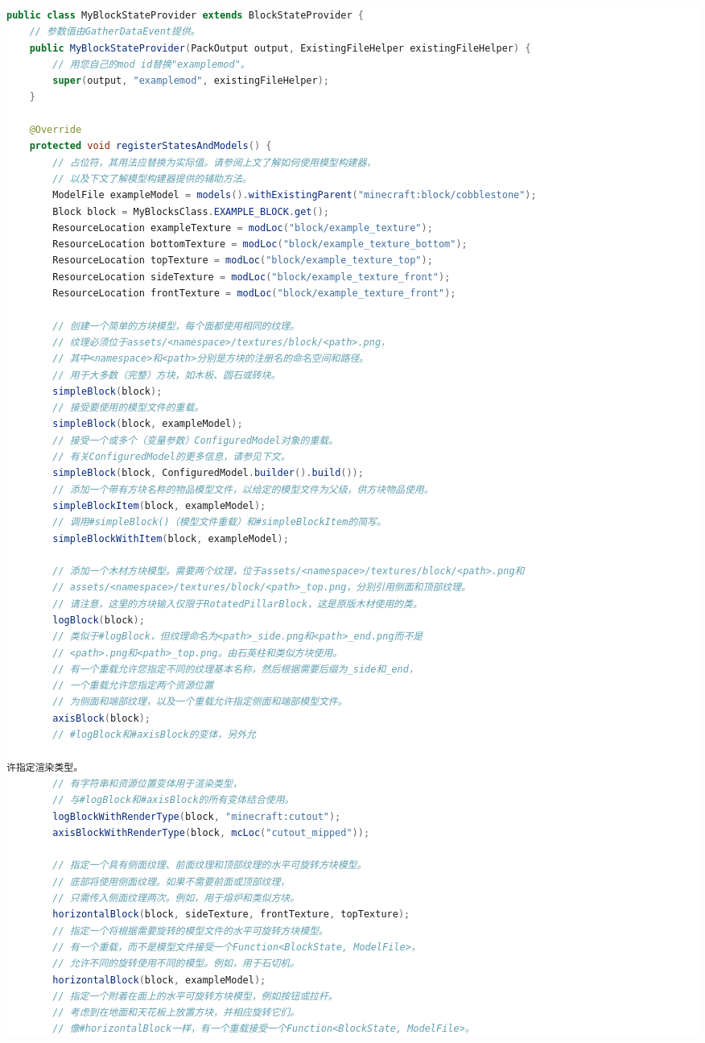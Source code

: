 ```java
public class MyBlockStateProvider extends BlockStateProvider {
    // 参数值由GatherDataEvent提供。
    public MyBlockStateProvider(PackOutput output, ExistingFileHelper existingFileHelper) {
        // 用您自己的mod id替换"examplemod"。
        super(output, "examplemod", existingFileHelper);
    }
    
    @Override
    protected void registerStatesAndModels() {
        // 占位符，其用法应替换为实际值。请参阅上文了解如何使用模型构建器，
        // 以及下文了解模型构建器提供的辅助方法。
        ModelFile exampleModel = models().withExistingParent("minecraft:block/cobblestone");
        Block block = MyBlocksClass.EXAMPLE_BLOCK.get();
        ResourceLocation exampleTexture = modLoc("block/example_texture");
        ResourceLocation bottomTexture = modLoc("block/example_texture_bottom");
        ResourceLocation topTexture = modLoc("block/example_texture_top");
        ResourceLocation sideTexture = modLoc("block/example_texture_front");
        ResourceLocation frontTexture = modLoc("block/example_texture_front");

        // 创建一个简单的方块模型，每个面都使用相同的纹理。
        // 纹理必须位于assets/<namespace>/textures/block/<path>.png，
        // 其中<namespace>和<path>分别是方块的注册名的命名空间和路径。
        // 用于大多数（完整）方块，如木板、圆石或砖块。
        simpleBlock(block);
        // 接受要使用的模型文件的重载。
        simpleBlock(block, exampleModel);
        // 接受一个或多个（变量参数）ConfiguredModel对象的重载。
        // 有关ConfiguredModel的更多信息，请参见下文。
        simpleBlock(block, ConfiguredModel.builder().build());
        // 添加一个带有方块名称的物品模型文件，以给定的模型文件为父级，供方块物品使用。
        simpleBlockItem(block, exampleModel);
        // 调用#simpleBlock()（模型文件重载）和#simpleBlockItem的简写。
        simpleBlockWithItem(block, exampleModel);
        
        // 添加一个木材方块模型。需要两个纹理，位于assets/<namespace>/textures/block/<path>.png和
        // assets/<namespace>/textures/block/<path>_top.png，分别引用侧面和顶部纹理。
        // 请注意，这里的方块输入仅限于RotatedPillarBlock，这是原版木材使用的类。
        logBlock(block);
        // 类似于#logBlock，但纹理命名为<path>_side.png和<path>_end.png而不是
        // <path>.png和<path>_top.png。由石英柱和类似方块使用。
        // 有一个重载允许您指定不同的纹理基本名称，然后根据需要后缀为_side和_end，
        // 一个重载允许您指定两个资源位置
        // 为侧面和端部纹理，以及一个重载允许指定侧面和端部模型文件。
        axisBlock(block);
        // #logBlock和#axisBlock的变体，另外允

许指定渲染类型。
        // 有字符串和资源位置变体用于渲染类型，
        // 与#logBlock和#axisBlock的所有变体结合使用。
        logBlockWithRenderType(block, "minecraft:cutout");
        axisBlockWithRenderType(block, mcLoc("cutout_mipped"));
        
        // 指定一个具有侧面纹理、前面纹理和顶部纹理的水平可旋转方块模型。
        // 底部将使用侧面纹理。如果不需要前面或顶部纹理，
        // 只需传入侧面纹理两次。例如，用于熔炉和类似方块。
        horizontalBlock(block, sideTexture, frontTexture, topTexture);
        // 指定一个将根据需要旋转的模型文件的水平可旋转方块模型。
        // 有一个重载，而不是模型文件接受一个Function<BlockState, ModelFile>，
        // 允许不同的旋转使用不同的模型。例如，用于石切机。
        horizontalBlock(block, exampleModel);
        // 指定一个附着在面上的水平可旋转方块模型，例如按钮或拉杆。
        // 考虑到在地面和天花板上放置方块，并相应旋转它们。
        // 像#horizontalBlock一样，有一个重载接受一个Function<BlockState, ModelFile>。
```